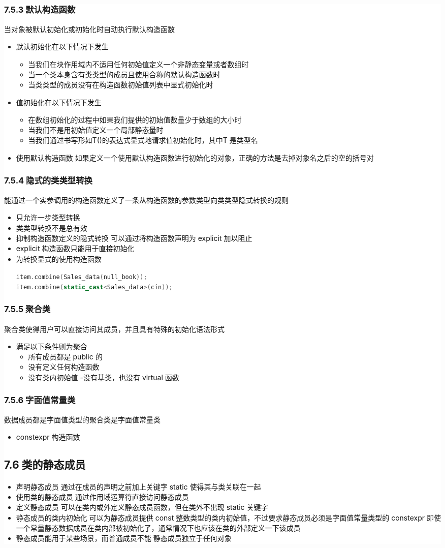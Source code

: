 ### 7.5.3 默认构造函数
当对象被默认初始化或初始化时自动执行默认构造函数
- 默认初始化在以下情况下发生
	- 当我们在块作用域内不适用任何初始值定义一个非静态变量或者数组时
	- 当一个类本身含有类类型的成员且使用合称的默认构造函数时
	- 当类类型的成员没有在构造函数初始值列表中显式初始化时
- 值初始化在以下情况下发生
	- 在数组初始化的过程中如果我们提供的初始值数量少于数组的大小时
	- 当我们不是用初始值定义一个局部静态量时
	- 当我们通过书写形如T()的表达式显式地请求值初始化时，其中T 是类型名

- 使用默认构造函数
	如果定义一个使用默认构造函数进行初始化的对象，正确的方法是去掉对象名之后的空的括号对

### 7.5.4 隐式的类类型转换
能通过一个实参调用的构造函数定义了一条从构造函数的参数类型向类类型隐式转换的规则
- 只允许一步类型转换
- 类类型转换不是总有效
- 抑制构造函数定义的隐式转换
	可以通过将构造函数声明为 explicit 加以阻止
- explicit 构造函数只能用于直接初始化
- 为转换显式的使用构造函数
	```cpp
	item.combine(Sales_data(null_book));
	item.combine(static_cast<Sales_data>(cin));
	```

### 7.5.5 聚合类
聚合类使得用户可以直接访问其成员，并且具有特殊的初始化语法形式
- 满足以下条件则为聚合
	- 所有成员都是 public 的
	- 没有定义任何构造函数
	- 没有类内初始值
	-没有基类，也没有 virtual 函数

### 7.5.6 字面值常量类
数据成员都是字面值类型的聚合类是字面值常量类
- constexpr 构造函数

## 7.6 类的静态成员
- 声明静态成员
	通过在成员的声明之前加上关键字 static 使得其与类关联在一起
- 使用类的静态成员
	通过作用域运算符直接访问静态成员
- 定义静态成员
	可以在类内或外定义静态成员函数，但在类外不出现 static 关键字
- 静态成员的类内初始化
	可以为静态成员提供 const 整数类型的类内初始值，不过要求静态成员必须是字面值常量类型的 constexpr
	即使一个常量静态数据成员在类内部被初始化了，通常情况下也应该在类的外部定义一下该成员
- 静态成员能用于某些场景，而普通成员不能
	静态成员独立于任何对象